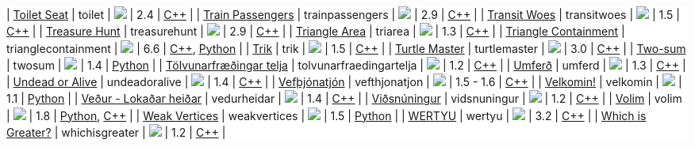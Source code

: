| <a href='https://open.kattis.com/problems/toilet'>Toilet Seat</a> | toilet | <img height='27px' src='https://github.com/ejrcarr/Kattis/assets/110308975/31c14685-cac9-4880-9e82-4a745ddafa96'/> | 2.4 | <a href='./Solutions/Toilet%20Seat/toilet.cpp'>C++</a> |
| <a href='https://open.kattis.com/problems/trainpassengers'>Train Passengers</a> | trainpassengers | <img height='27px' src='https://github.com/ejrcarr/Kattis/assets/110308975/81add9d4-3812-4669-8e32-f06635bf042a'/> | 2.9 | <a href='./Solutions/Train%20Passengers/trainpassengers.cpp'>C++</a> |
| <a href='https://open.kattis.com/problems/transitwoes'>Transit Woes</a> | transitwoes | <img height='27px' src='https://github.com/ejrcarr/Kattis/assets/110308975/31c14685-cac9-4880-9e82-4a745ddafa96'/> | 1.5 | <a href='./Solutions/Transit%20Woes/transitwoes.cpp'>C++</a> |
| <a href='https://open.kattis.com/problems/treasurehunt'>Treasure Hunt</a> | treasurehunt | <img height='27px' src='https://github.com/ejrcarr/Kattis/assets/110308975/81add9d4-3812-4669-8e32-f06635bf042a'/> | 2.9 | <a href='./Solutions/Treasure%20Hunt/treasurehunt.cpp'>C++</a> |
| <a href='https://open.kattis.com/problems/triarea'>Triangle Area</a> | triarea | <img height='27px' src='https://github.com/ejrcarr/Kattis/assets/110308975/31c14685-cac9-4880-9e82-4a745ddafa96'/> | 1.3 | <a href='./Solutions/Triangle%20Area/triarea.cpp'>C++</a> |
| <a href='https://open.kattis.com/problems/trianglecontainment'>Triangle Containment</a> | trianglecontainment | <img height='27px' src='https://github.com/ejrcarr/Kattis/assets/110308975/93294158-642c-4787-9811-99e1a2be8307'/> | 6.6 | <a href='./Solutions/Triangle%20Containment/trianglecontainment.cpp'>C++</a>, <a href='./Solutions/Triangle%20Containment/trianglecontainment.py'>Python</a> |
| <a href='https://open.kattis.com/problems/trik'>Trik</a> | trik | <img height='27px' src='https://github.com/ejrcarr/Kattis/assets/110308975/31c14685-cac9-4880-9e82-4a745ddafa96'/> | 1.5 | <a href='./Solutions/Trik/trik.cpp'>C++</a> |
| <a href='https://open.kattis.com/problems/turtlemaster'>Turtle Master</a> | turtlemaster | <img height='27px' src='https://github.com/ejrcarr/Kattis/assets/110308975/81add9d4-3812-4669-8e32-f06635bf042a'/> | 3.0 | <a href='./Solutions/Turtle%20Master/turtlemaster.cpp'>C++</a> |
| <a href='https://open.kattis.com/problems/twosum'>Two-sum</a> | twosum | <img height='27px' src='https://github.com/ejrcarr/Kattis/assets/110308975/31c14685-cac9-4880-9e82-4a745ddafa96'/> | 1.4 | <a href='./Solutions/Two-sum/twosum.py'>Python</a> |
| <a href='https://open.kattis.com/problems/tolvunarfraedingartelja'>Tölvunarfræðingar telja</a> | tolvunarfraedingartelja | <img height='27px' src='https://github.com/ejrcarr/Kattis/assets/110308975/31c14685-cac9-4880-9e82-4a745ddafa96'/> | 1.2 | <a href='./Solutions/T%C3%B6lvunarfr%C3%A6%C3%B0ingar%20telja/tolvunarfraedingartelja.cpp'>C++</a> |
| <a href='https://open.kattis.com/problems/umferd'>Umferð</a> | umferd | <img height='27px' src='https://github.com/ejrcarr/Kattis/assets/110308975/31c14685-cac9-4880-9e82-4a745ddafa96'/> | 1.3 | <a href='./Solutions/Umfer%C3%B0/umferd.cpp'>C++</a> |
| <a href='https://open.kattis.com/problems/undeadoralive'>Undead or Alive</a> | undeadoralive | <img height='27px' src='https://github.com/ejrcarr/Kattis/assets/110308975/31c14685-cac9-4880-9e82-4a745ddafa96'/> | 1.4 | <a href='./Solutions/Undead%20or%20Alive/undeadoralive.cpp'>C++</a> |
| <a href='https://open.kattis.com/problems/vefthjonatjon'>Vefþjónatjón</a> | vefthjonatjon | <img height='27px' src='https://github.com/ejrcarr/Kattis/assets/110308975/31c14685-cac9-4880-9e82-4a745ddafa96'/> | 1.5 - 1.6 | <a href='./Solutions/Vef%C3%BEj%C3%B3natj%C3%B3n/vefthjonatjon.cpp'>C++</a> |
| <a href='https://open.kattis.com/problems/velkomin'>Velkomin!</a> | velkomin | <img height='27px' src='https://github.com/ejrcarr/Kattis/assets/110308975/31c14685-cac9-4880-9e82-4a745ddafa96'/> | 1.1 | <a href='./Solutions/Velkomin%21/velkomin.py'>Python</a> |
| <a href='https://open.kattis.com/problems/vedurheidar'>Veður - Lokaðar heiðar</a> | vedurheidar | <img height='27px' src='https://github.com/ejrcarr/Kattis/assets/110308975/31c14685-cac9-4880-9e82-4a745ddafa96'/> | 1.4 | <a href='./Solutions/Ve%C3%B0ur%20-%20Loka%C3%B0ar%20hei%C3%B0ar/vedurheidar.cpp'>C++</a> |
| <a href='https://open.kattis.com/problems/vidsnuningur'>Viðsnúningur</a> | vidsnuningur | <img height='27px' src='https://github.com/ejrcarr/Kattis/assets/110308975/31c14685-cac9-4880-9e82-4a745ddafa96'/> | 1.2 | <a href='./Solutions/Vi%C3%B0sn%C3%BAningur/vidsnuningur.cpp'>C++</a> |
| <a href='https://open.kattis.com/problems/volim'>Volim</a> | volim | <img height='27px' src='https://github.com/ejrcarr/Kattis/assets/110308975/31c14685-cac9-4880-9e82-4a745ddafa96'/> | 1.8 | <a href='./Solutions/Volim/volim.py'>Python</a>, <a href='./Solutions/Volim/volim.cpp'>C++</a> |
| <a href='https://open.kattis.com/problems/weakvertices'>Weak Vertices</a> | weakvertices | <img height='27px' src='https://github.com/ejrcarr/Kattis/assets/110308975/31c14685-cac9-4880-9e82-4a745ddafa96'/> | 1.5 | <a href='./Solutions/Weak%20Vertices/weakvertices.py'>Python</a> |
| <a href='https://open.kattis.com/problems/wertyu'>WERTYU</a> | wertyu | <img height='27px' src='https://github.com/ejrcarr/Kattis/assets/110308975/81add9d4-3812-4669-8e32-f06635bf042a'/> | 3.2 | <a href='./Solutions/WERTYU/wertyu.cpp'>C++</a> |
| <a href='https://open.kattis.com/problems/whichisgreater'>Which is Greater?</a> | whichisgreater | <img height='27px' src='https://github.com/ejrcarr/Kattis/assets/110308975/31c14685-cac9-4880-9e82-4a745ddafa96'/> | 1.2 | <a href='./Solutions/Which%20is%20Greater%3F/whichisgreater.cpp'>C++</a> |